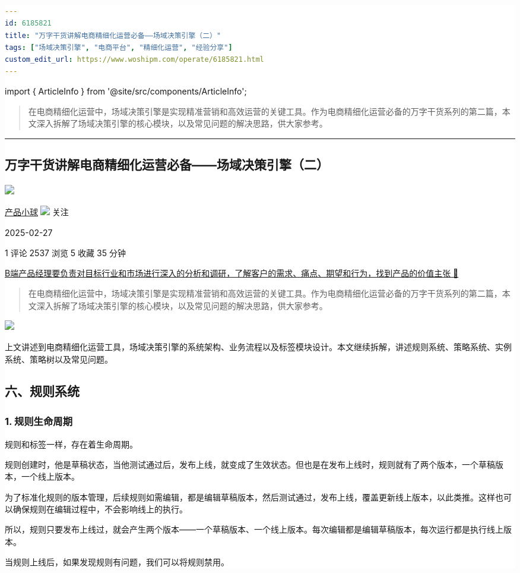 ```yaml
---
id: 6185821
title: "万字干货讲解电商精细化运营必备——场域决策引擎（二）"
tags: ["场域决策引擎", "电商平台", "精细化运营", "经验分享"]
custom_edit_url: https://www.woshipm.com/operate/6185821.html
---
```

import { ArticleInfo } from '@site/src/components/ArticleInfo';

<ArticleInfo
    author="产品小球"
    authorLink="https://www.woshipm.com/u/834996"
    published="2025-02-27"
    views={2537}
    comments={1}
    collects={5}
/>

> 在电商精细化运营中，场域决策引擎是实现精准营销和高效运营的关键工具。作为电商精细化运营必备的万字干货系列的第二篇，本文深入拆解了场域决策引擎的核心模块，以及常见问题的解决思路，供大家参考。

---

## 万字干货讲解电商精细化运营必备——场域决策引擎（二）

[![](https://static.woshipm.com/view/woshipm_api_def_20230312202339_3173.jpeg?imageView2/1/w/72/h/72/q/100)](https://www.woshipm.com/u/834996)

[产品小球](https://www.woshipm.com/u/834996) ![](https://static.woshipm.com/tag/1121_1@2x.png) 关注

2025-02-27

1 评论 2537 浏览 5 收藏 35 分钟

[B端产品经理要负责对目标行业和市场进行深入的分析和调研，了解客户的需求、痛点、期望和行为，找到产品的价值主张 🔗](https://ke.qidianla.com/courses/bcpm)

> 在电商精细化运营中，场域决策引擎是实现精准营销和高效运营的关键工具。作为电商精细化运营必备的万字干货系列的第二篇，本文深入拆解了场域决策引擎的核心模块，以及常见问题的解决思路，供大家参考。

![](https://image.woshipm.com/2023/04/13/0804874a-d9e0-11ed-8440-00163e0b5ff3.jpg)

上文讲述到电商精细化运营工具，场域决策引擎的系统架构、业务流程以及标签模块设计。本文继续拆解，讲述规则系统、策略系统、实例系统、策略树以及常见问题。

## 六、规则系统

### 1\. 规则生命周期

规则和标签一样，存在着生命周期。

规则创建时，他是草稿状态，当他测试通过后，发布上线，就变成了生效状态。但也是在发布上线时，规则就有了两个版本，一个草稿版本，一个线上版本。

为了标准化规则的版本管理，后续规则如需编辑，都是编辑草稿版本，然后测试通过，发布上线，覆盖更新线上版本，以此类推。这样也可以确保规则在编辑过程中，不会影响线上的执行。

所以，规则只要发布上线过，就会产生两个版本——一个草稿版本、一个线上版本。每次编辑都是编辑草稿版本，每次运行都是执行线上版本。

当规则上线后，如果发现规则有问题，我们可以将规则禁用。
